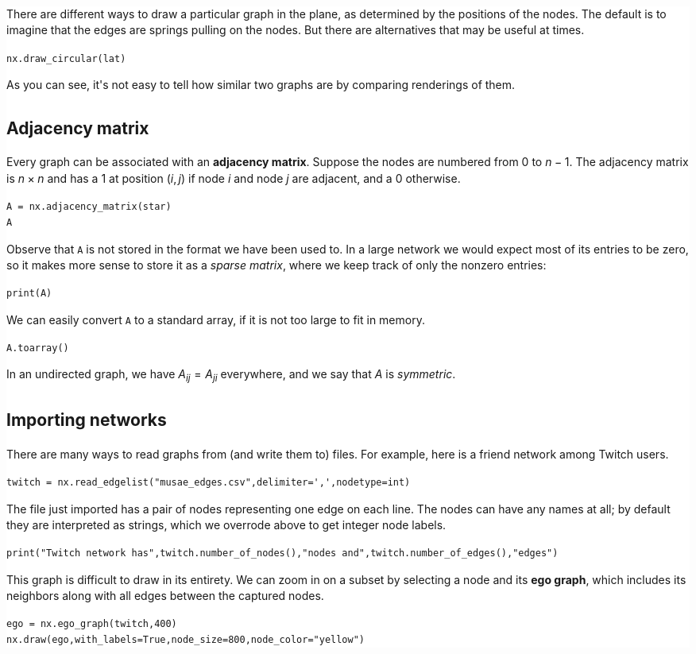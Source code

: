 There are different ways to draw a particular graph in the plane, as determined by the positions of the nodes. The default is to imagine that the edges are springs pulling on the nodes. But there are alternatives that may be useful at times.

```{code-cell} ipython3
nx.draw_circular(lat)
```

As you can see, it's not easy to tell how similar two graphs are by comparing renderings of them.

## Adjacency matrix

Every graph can be associated with an **adjacency matrix**. Suppose the nodes are numbered from $0$ to $n-1$. The adjacency matrix is $n\times n$ and has a 1 at position $(i,j)$ if node $i$ and node $j$ are adjacent, and a 0 otherwise.

```{code-cell} ipython3
A = nx.adjacency_matrix(star)
A
```

Observe that `A` is not stored in the format we have been used to. In a large network we would expect most of its entries to be zero, so it makes more sense to store it as a *sparse matrix*, where we keep track of only the nonzero entries:

```{code-cell} ipython3
print(A)
```

We can easily convert `A` to a standard array, if it is not too large to fit in memory.

```{code-cell} ipython3
A.toarray()
```

In an undirected graph, we have $A_{ij}=A_{ji}$ everywhere, and we say that $A$ is *symmetric*.

## Importing networks

There are many ways to read graphs from (and write them to) files. For example, here is a friend network among Twitch users. 

```{code-cell} ipython3
twitch = nx.read_edgelist("musae_edges.csv",delimiter=',',nodetype=int)
```

The file just imported has a pair of nodes representing one edge on each line. The nodes can have any names at all; by default they are interpreted as strings, which we overrode above to get integer node labels.

```{code-cell} ipython3
print("Twitch network has",twitch.number_of_nodes(),"nodes and",twitch.number_of_edges(),"edges")
```

This graph is difficult to draw in its entirety. We can zoom in on a subset by selecting a node and its **ego graph**, which includes its neighbors along with all edges between the captured nodes.

```{code-cell} ipython3
ego = nx.ego_graph(twitch,400)
nx.draw(ego,with_labels=True,node_size=800,node_color="yellow")
```
